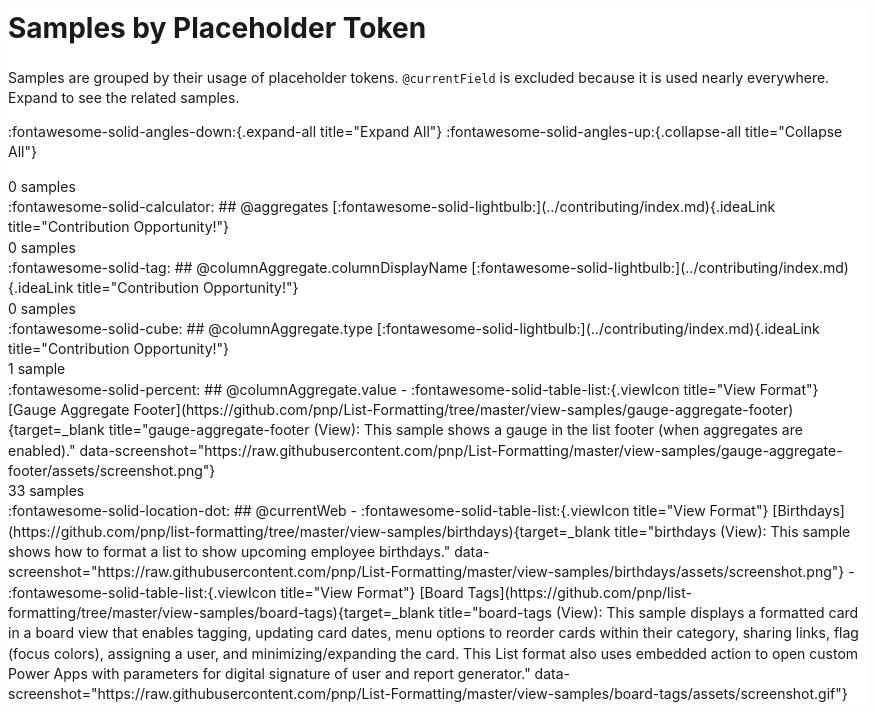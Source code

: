 # Samples by Placeholder Token

Samples are grouped by their usage of placeholder tokens. `@currentField` is excluded because it is used nearly everywhere. Expand to see the related samples.

:fontawesome-solid-angles-down:{.expand-all title="Expand All"}
:fontawesome-solid-angles-up:{.collapse-all title="Collapse All"}

<div class="expansiongroup empty">
    <span class="sampleCount">0 samples</span>
</div>
:fontawesome-solid-calculator:
## @aggregates
[:fontawesome-solid-lightbulb:](../contributing/index.md){.ideaLink title="Contribution Opportunity!"}
<div class="expansiongroup empty">
    <span class="sampleCount">0 samples</span>
</div>
:fontawesome-solid-tag:
## @columnAggregate.columnDisplayName
[:fontawesome-solid-lightbulb:](../contributing/index.md){.ideaLink title="Contribution Opportunity!"}
<div class="expansiongroup empty">
    <span class="sampleCount">0 samples</span>
</div>
:fontawesome-solid-cube:
## @columnAggregate.type
[:fontawesome-solid-lightbulb:](../contributing/index.md){.ideaLink title="Contribution Opportunity!"}
<div class="expansiongroup">
    <span class="sampleCount">1 sample&nbsp;</span>
</div>
:fontawesome-solid-percent:
## @columnAggregate.value
- :fontawesome-solid-table-list:{.viewIcon title="View Format"} [Gauge Aggregate Footer](https://github.com/pnp/List-Formatting/tree/master/view-samples/gauge-aggregate-footer){target=_blank title="gauge-aggregate-footer (View): This sample shows a gauge in the list footer (when aggregates are enabled)." data-screenshot="https://raw.githubusercontent.com/pnp/List-Formatting/master/view-samples/gauge-aggregate-footer/assets/screenshot.png"}

<div class="expansiongroup">
    <span class="sampleCount">33 samples</span>
</div>
:fontawesome-solid-location-dot:
## @currentWeb
- :fontawesome-solid-table-list:{.viewIcon title="View Format"} [Birthdays](https://github.com/pnp/list-formatting/tree/master/view-samples/birthdays){target=_blank title="birthdays (View): This sample shows how to format a list to show upcoming employee birthdays." data-screenshot="https://raw.githubusercontent.com/pnp/List-Formatting/master/view-samples/birthdays/assets/screenshot.png"}
- :fontawesome-solid-table-list:{.viewIcon title="View Format"} [Board Tags](https://github.com/pnp/list-formatting/tree/master/view-samples/board-tags){target=_blank title="board-tags (View): This sample displays a formatted card in a board view that enables tagging, updating card dates, menu options to reorder cards within their category, sharing links, flag (focus colors), assigning a user, and minimizing/expanding the card. This List format also uses embedded action to open custom Power Apps with parameters for digital signature of user and report generator." data-screenshot="https://raw.githubusercontent.com/pnp/List-Formatting/master/view-samples/board-tags/assets/screenshot.gif"}